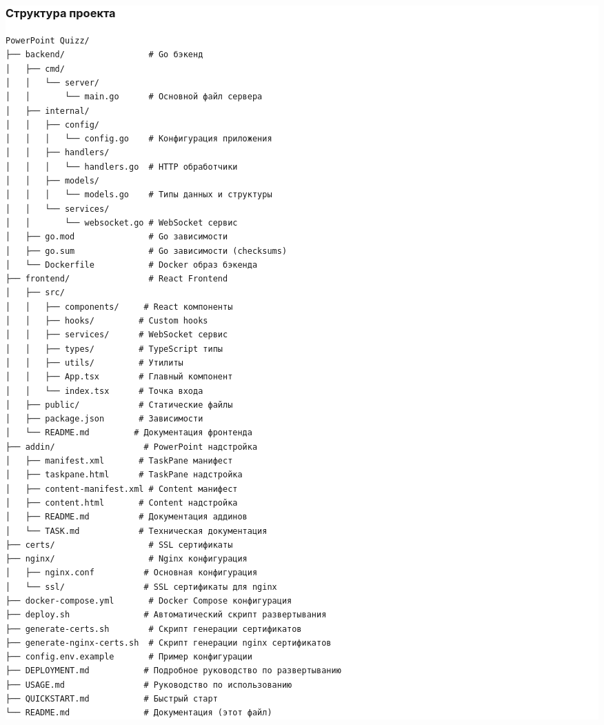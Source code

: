 ### Структура проекта
```
PowerPoint Quizz/
├── backend/                 # Go бэкенд
│   ├── cmd/
│   │   └── server/
│   │       └── main.go      # Основной файл сервера
│   ├── internal/
│   │   ├── config/
│   │   │   └── config.go    # Конфигурация приложения
│   │   ├── handlers/
│   │   │   └── handlers.go  # HTTP обработчики
│   │   ├── models/
│   │   │   └── models.go    # Типы данных и структуры
│   │   └── services/
│   │       └── websocket.go # WebSocket сервис
│   ├── go.mod               # Go зависимости
│   ├── go.sum               # Go зависимости (checksums)
│   └── Dockerfile           # Docker образ бэкенда
├── frontend/                # React Frontend
│   ├── src/
│   │   ├── components/     # React компоненты
│   │   ├── hooks/         # Custom hooks
│   │   ├── services/      # WebSocket сервис
│   │   ├── types/         # TypeScript типы
│   │   ├── utils/         # Утилиты
│   │   ├── App.tsx        # Главный компонент
│   │   └── index.tsx      # Точка входа
│   ├── public/            # Статические файлы
│   ├── package.json       # Зависимости
│   └── README.md         # Документация фронтенда
├── addin/                  # PowerPoint надстройка
│   ├── manifest.xml       # TaskPane манифест
│   ├── taskpane.html      # TaskPane надстройка
│   ├── content-manifest.xml # Content манифест
│   ├── content.html       # Content надстройка
│   ├── README.md          # Документация аддинов
│   └── TASK.md            # Техническая документация
├── certs/                   # SSL сертификаты
├── nginx/                   # Nginx конфигурация
│   ├── nginx.conf          # Основная конфигурация
│   └── ssl/                # SSL сертификаты для nginx
├── docker-compose.yml       # Docker Compose конфигурация
├── deploy.sh               # Автоматический скрипт развертывания
├── generate-certs.sh        # Скрипт генерации сертификатов
├── generate-nginx-certs.sh  # Скрипт генерации nginx сертификатов
├── config.env.example       # Пример конфигурации
├── DEPLOYMENT.md           # Подробное руководство по развертыванию
├── USAGE.md                # Руководство по использованию
├── QUICKSTART.md           # Быстрый старт
└── README.md               # Документация (этот файл)
```
